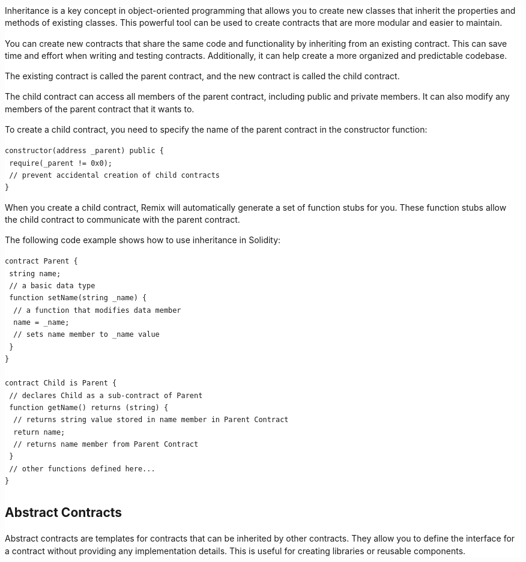 Inheritance is a key concept in object-oriented programming that allows you to create new classes that inherit the properties and methods of existing classes. This powerful tool can be used to create contracts that are more modular and easier to maintain.

You can create new contracts that share the same code and functionality by inheriting from an existing contract. This can save time and effort when writing and testing contracts. Additionally, it can help create a more organized and predictable codebase.

The existing contract is called the parent contract, and the new contract is called the child contract.

The child contract can access all members of the parent contract, including public and private members. It can also modify any members of the parent contract that it wants to.

To create a child contract, you need to specify the name of the parent contract in the constructor function:

```solidity
constructor(address _parent) public {
 require(_parent != 0x0);
 // prevent accidental creation of child contracts
}
```

When you create a child contract, Remix will automatically generate a set of function stubs for you. These function stubs allow the child contract to communicate with the parent contract.

The following code example shows how to use inheritance in Solidity:

```solidity
contract Parent {
 string name;
 // a basic data type
 function setName(string _name) {
  // a function that modifies data member
  name = _name;
  // sets name member to _name value
 }
}

contract Child is Parent {
 // declares Child as a sub-contract of Parent
 function getName() returns (string) {
  // returns string value stored in name member in Parent Contract
  return name;
  // returns name member from Parent Contract
 }
 // other functions defined here...
}
```

## Abstract Contracts

Abstract contracts are templates for contracts that can be inherited by other contracts. They allow you to define the interface for a contract without providing any implementation details. This is useful for creating libraries or reusable components.
